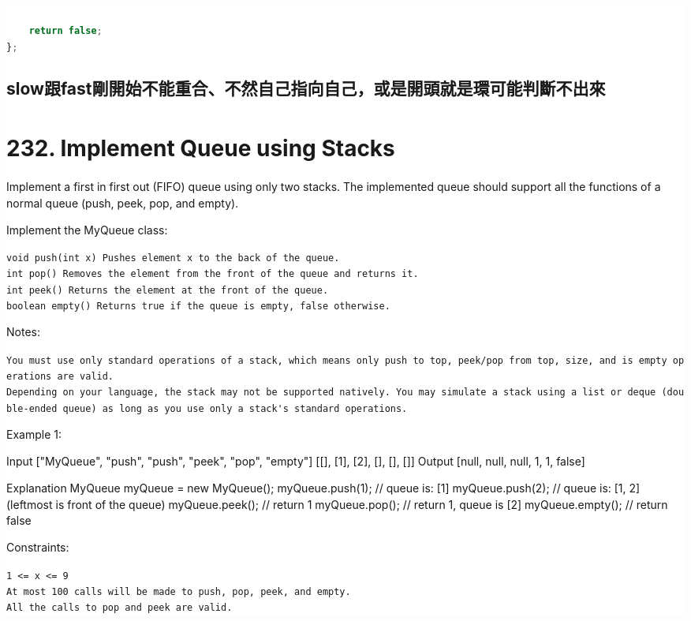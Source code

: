 ```js

    return false;
};
```


## slow跟fast剛開始不能重合、不然自己指向自己，或是開頭就是環可能判斷不出來




# 232. Implement Queue using Stacks

Implement a first in first out (FIFO) queue using only two stacks. The implemented queue should support all the functions of a normal queue (push, peek, pop, and empty).

Implement the MyQueue class:

    void push(int x) Pushes element x to the back of the queue.
    int pop() Removes the element from the front of the queue and returns it.
    int peek() Returns the element at the front of the queue.
    boolean empty() Returns true if the queue is empty, false otherwise.

Notes:

    You must use only standard operations of a stack, which means only push to top, peek/pop from top, size, and is empty operations are valid.
    Depending on your language, the stack may not be supported natively. You may simulate a stack using a list or deque (double-ended queue) as long as you use only a stack's standard operations.

 

Example 1:

Input
["MyQueue", "push", "push", "peek", "pop", "empty"]
[[], [1], [2], [], [], []]
Output
[null, null, null, 1, 1, false]

Explanation
MyQueue myQueue = new MyQueue();
myQueue.push(1); // queue is: [1]
myQueue.push(2); // queue is: [1, 2] (leftmost is front of the queue)
myQueue.peek(); // return 1
myQueue.pop(); // return 1, queue is [2]
myQueue.empty(); // return false

 

Constraints:

    1 <= x <= 9
    At most 100 calls will be made to push, pop, peek, and empty.
    All the calls to pop and peek are valid.

 
